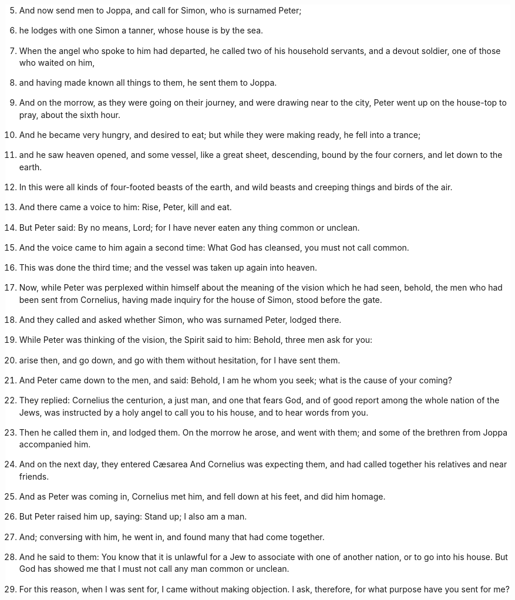 5. And now send men to Joppa, and call for Simon, who is surnamed Peter;

6. he lodges with one Simon a tanner, whose house is by the sea.

7. When the angel who spoke to him had departed, he called two of his household servants, and a devout soldier, one of those who waited on him,

8. and having made known all things to them, he sent them to Joppa.  

9. And on the morrow, as they were going on their journey, and were drawing near to the city, Peter went up on the house-top to pray, about the sixth hour.

10. And he became very hungry, and desired to eat; but while they were making ready, he fell into a trance;

11. and he saw heaven opened, and some vessel, like a great sheet, descending, bound by the four corners, and let down to the earth.

12. In this were all kinds of four-footed beasts of the earth, and wild beasts and creeping things and birds of the air.

13. And there came a voice to him: Rise, Peter, kill and eat.

14. But Peter said: By no means, Lord; for I have never eaten any thing common or unclean.

15. And the voice came to him again a second time: What God has cleansed, you must not call common.

16. This was done the third time; and the vessel was taken up again into heaven.  

17. Now, while Peter was perplexed within himself about the meaning of the vision which he had seen, behold, the men who had been sent from Cornelius, having made inquiry for the house of Simon, stood before the gate.

18. And they called and asked whether Simon, who was surnamed Peter, lodged there.

19. While Peter was thinking of the vision, the Spirit said to him: Behold, three men ask for you:

20. arise then, and go down, and go with them without hesitation, for I have sent them.  

21. And Peter came down to the men, and said: Behold, I am he whom you seek; what is the cause of your coming?

22. They replied: Cornelius the centurion, a just man, and one that fears God, and of good report among the whole nation of the Jews, was instructed by a holy angel to call you to his house, and to hear words from you.

23. Then he called them in, and lodged them.   On the morrow he arose, and went with them; and some of the brethren from Joppa accompanied him.

24. And on the next day, they entered Cæsarea And Cornelius was expecting them, and had called together his relatives and near friends.

25. And as Peter was coming in, Cornelius met him, and fell down at his feet, and did him homage.

26. But Peter raised him up, saying: Stand up; I also am a man.

27. And; conversing with him, he went in, and found many that had come together.  

28. And he said to them: You know that it is unlawful for a Jew to associate with one of another nation, or to go into his house. But God has showed me that I must not call any man common or unclean.

29. For this reason, when I was sent for, I came without making objection. I ask, therefore, for what purpose have you sent for me?
